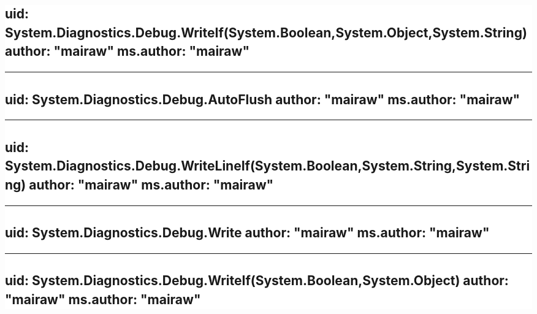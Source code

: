 uid: System.Diagnostics.Debug.WriteIf(System.Boolean,System.Object,System.String)
author: "mairaw"
ms.author: "mairaw"
---

---
uid: System.Diagnostics.Debug.AutoFlush
author: "mairaw"
ms.author: "mairaw"
---

---
uid: System.Diagnostics.Debug.WriteLineIf(System.Boolean,System.String,System.String)
author: "mairaw"
ms.author: "mairaw"
---

---
uid: System.Diagnostics.Debug.Write
author: "mairaw"
ms.author: "mairaw"
---

---
uid: System.Diagnostics.Debug.WriteIf(System.Boolean,System.Object)
author: "mairaw"
ms.author: "mairaw"
---
